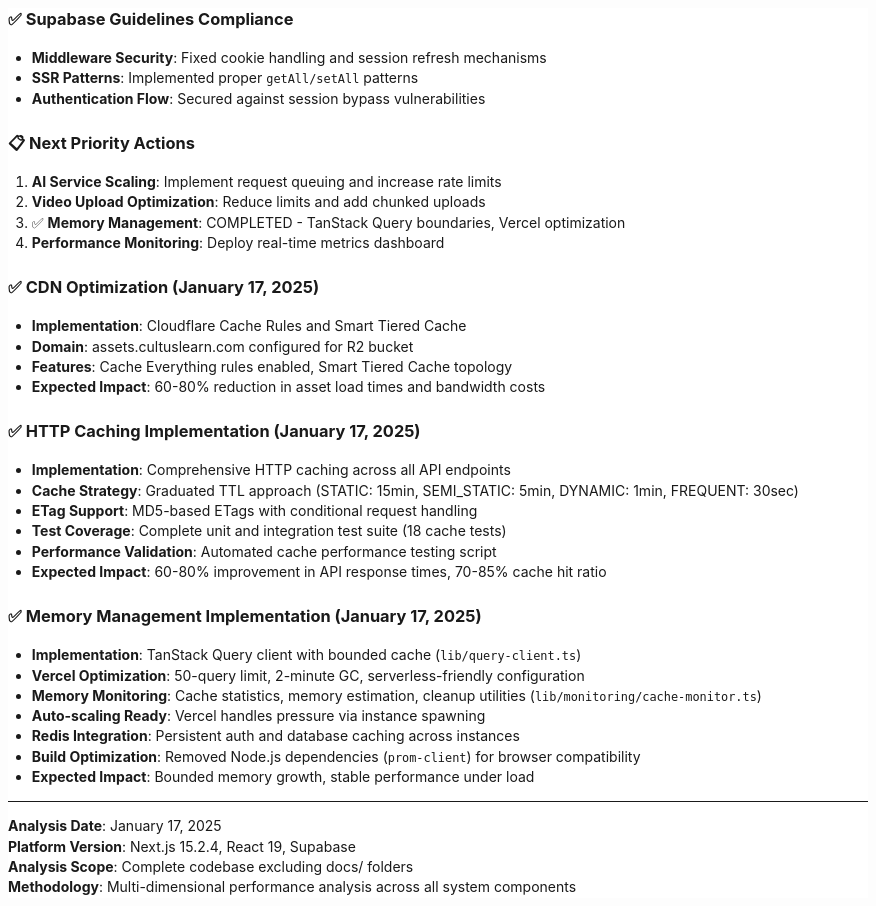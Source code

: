 ### ✅ **Supabase Guidelines Compliance**
- **Middleware Security**: Fixed cookie handling and session refresh mechanisms
- **SSR Patterns**: Implemented proper `getAll/setAll` patterns
- **Authentication Flow**: Secured against session bypass vulnerabilities

### 📋 **Next Priority Actions**
1. **AI Service Scaling**: Implement request queuing and increase rate limits
2. **Video Upload Optimization**: Reduce limits and add chunked uploads  
3. ✅ **Memory Management**: COMPLETED - TanStack Query boundaries, Vercel optimization
4. **Performance Monitoring**: Deploy real-time metrics dashboard

### ✅ **CDN Optimization (January 17, 2025)**
- **Implementation**: Cloudflare Cache Rules and Smart Tiered Cache
- **Domain**: assets.cultuslearn.com configured for R2 bucket
- **Features**: Cache Everything rules enabled, Smart Tiered Cache topology
- **Expected Impact**: 60-80% reduction in asset load times and bandwidth costs

### ✅ **HTTP Caching Implementation (January 17, 2025)**
- **Implementation**: Comprehensive HTTP caching across all API endpoints
- **Cache Strategy**: Graduated TTL approach (STATIC: 15min, SEMI_STATIC: 5min, DYNAMIC: 1min, FREQUENT: 30sec)
- **ETag Support**: MD5-based ETags with conditional request handling
- **Test Coverage**: Complete unit and integration test suite (18 cache tests)
- **Performance Validation**: Automated cache performance testing script
- **Expected Impact**: 60-80% improvement in API response times, 70-85% cache hit ratio

### ✅ **Memory Management Implementation (January 17, 2025)**
- **Implementation**: TanStack Query client with bounded cache (`lib/query-client.ts`)
- **Vercel Optimization**: 50-query limit, 2-minute GC, serverless-friendly configuration
- **Memory Monitoring**: Cache statistics, memory estimation, cleanup utilities (`lib/monitoring/cache-monitor.ts`)
- **Auto-scaling Ready**: Vercel handles pressure via instance spawning
- **Redis Integration**: Persistent auth and database caching across instances
- **Build Optimization**: Removed Node.js dependencies (`prom-client`) for browser compatibility
- **Expected Impact**: Bounded memory growth, stable performance under load

---

**Analysis Date**: January 17, 2025  
**Platform Version**: Next.js 15.2.4, React 19, Supabase  
**Analysis Scope**: Complete codebase excluding docs/ folders  
**Methodology**: Multi-dimensional performance analysis across all system components